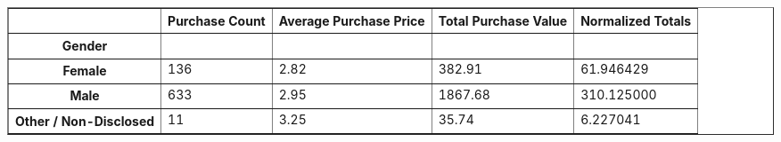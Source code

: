 


<div>
<style>
    .dataframe thead tr:only-child th {
        text-align: right;
    }

    .dataframe thead th {
        text-align: left;
    }

    .dataframe tbody tr th {
        vertical-align: top;
    }
</style>
<table border="1" class="dataframe">
  <thead>
    <tr style="text-align: right;">
      <th></th>
      <th>Purchase Count</th>
      <th>Average Purchase Price</th>
      <th>Total Purchase Value</th>
      <th>Normalized Totals</th>
    </tr>
    <tr>
      <th>Gender</th>
      <th></th>
      <th></th>
      <th></th>
      <th></th>
    </tr>
  </thead>
  <tbody>
    <tr>
      <th>Female</th>
      <td>136</td>
      <td>2.82</td>
      <td>382.91</td>
      <td>61.946429</td>
    </tr>
    <tr>
      <th>Male</th>
      <td>633</td>
      <td>2.95</td>
      <td>1867.68</td>
      <td>310.125000</td>
    </tr>
    <tr>
      <th>Other / Non-Disclosed</th>
      <td>11</td>
      <td>3.25</td>
      <td>35.74</td>
      <td>6.227041</td>
    </tr>
  </tbody>
</table>
</div>
